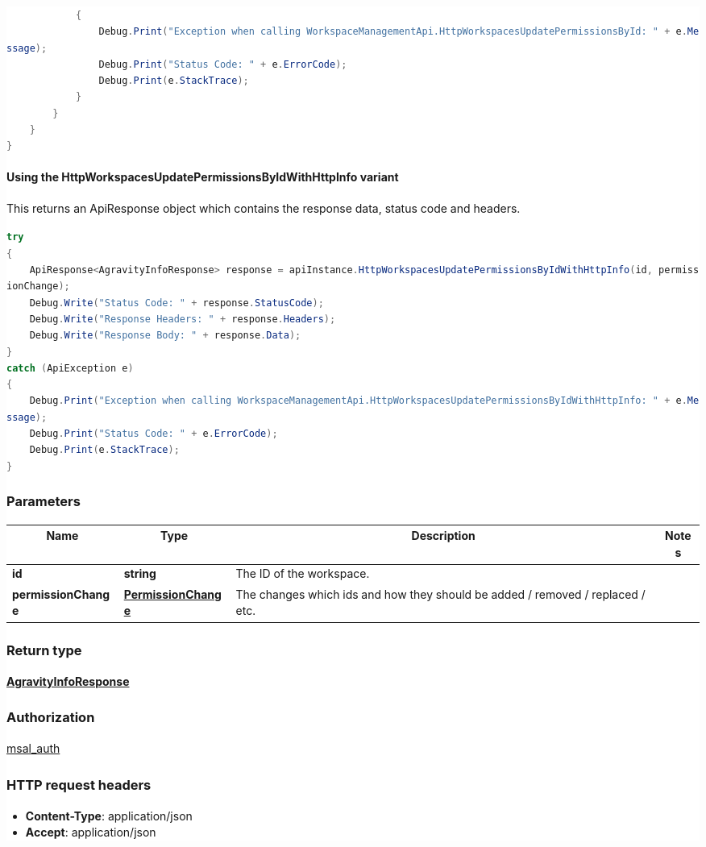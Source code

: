 ```csharp
            {
                Debug.Print("Exception when calling WorkspaceManagementApi.HttpWorkspacesUpdatePermissionsById: " + e.Message);
                Debug.Print("Status Code: " + e.ErrorCode);
                Debug.Print(e.StackTrace);
            }
        }
    }
}
```

#### Using the HttpWorkspacesUpdatePermissionsByIdWithHttpInfo variant
This returns an ApiResponse object which contains the response data, status code and headers.

```csharp
try
{
    ApiResponse<AgravityInfoResponse> response = apiInstance.HttpWorkspacesUpdatePermissionsByIdWithHttpInfo(id, permissionChange);
    Debug.Write("Status Code: " + response.StatusCode);
    Debug.Write("Response Headers: " + response.Headers);
    Debug.Write("Response Body: " + response.Data);
}
catch (ApiException e)
{
    Debug.Print("Exception when calling WorkspaceManagementApi.HttpWorkspacesUpdatePermissionsByIdWithHttpInfo: " + e.Message);
    Debug.Print("Status Code: " + e.ErrorCode);
    Debug.Print(e.StackTrace);
}
```

### Parameters

| Name | Type | Description | Notes |
|------|------|-------------|-------|
| **id** | **string** | The ID of the workspace. |  |
| **permissionChange** | [**PermissionChange**](PermissionChange.md) | The changes which ids and how they should be added / removed / replaced / etc. |  |

### Return type

[**AgravityInfoResponse**](AgravityInfoResponse.md)

### Authorization

[msal_auth](../README.md#msal_auth)

### HTTP request headers

 - **Content-Type**: application/json
 - **Accept**: application/json
